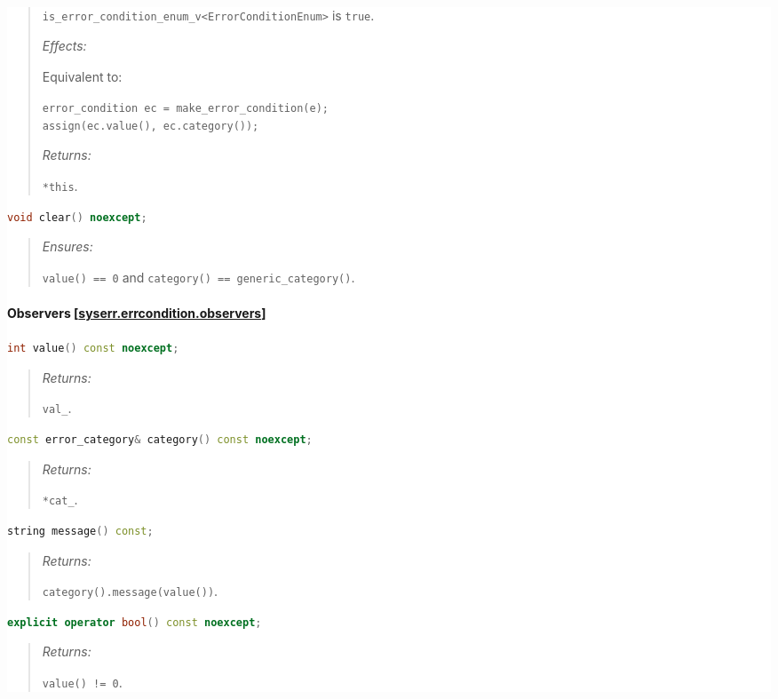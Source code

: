 > `is_error_condition_enum_v<ErrorConditionEnum>` is `true`.
>
> *Effects:*
>
> Equivalent to:
>
> ``` cpp
> error_condition ec = make_error_condition(e);
> assign(ec.value(), ec.category());
> ```
>
> *Returns:*
>
> `*this`.

``` cpp
void clear() noexcept;
```

> *Ensures:*
>
> `value() == 0` and `category() == generic_category()`.

#### Observers <a id="syserr.errcondition.observers">[[syserr.errcondition.observers]]</a>

``` cpp
int value() const noexcept;
```

> *Returns:*
>
> `val_`.

``` cpp
const error_category& category() const noexcept;
```

> *Returns:*
>
> `*cat_`.

``` cpp
string message() const;
```

> *Returns:*
>
> `category().message(value())`.

``` cpp
explicit operator bool() const noexcept;
```

> *Returns:*
>
> `value() != 0`.


[assertions]: #assertions
[assertions.assert]: #assertions.assert
[assertions.general]: #assertions.general
[cassert.syn]: #cassert.syn
[cerrno.syn]: #cerrno.syn
[diagnostics]: #diagnostics
[diagnostics.general]: #diagnostics.general
[domain.error]: #domain.error
[errno]: #errno
[errno.general]: #errno.general
[invalid.argument]: #invalid.argument
[length.error]: #length.error
[logic.error]: #logic.error
[out.of.range]: #out.of.range
[overflow.error]: #overflow.error
[range.error]: #range.error
[runtime.error]: #runtime.error
[stacktrace]: #stacktrace
[stacktrace.basic]: #stacktrace.basic
[stacktrace.basic.cmp]: #stacktrace.basic.cmp
[stacktrace.basic.cons]: #stacktrace.basic.cons
[stacktrace.basic.hash]: #stacktrace.basic.hash
[stacktrace.basic.mod]: #stacktrace.basic.mod
[stacktrace.basic.nonmem]: #stacktrace.basic.nonmem
[stacktrace.basic.obs]: #stacktrace.basic.obs
[stacktrace.basic.overview]: #stacktrace.basic.overview
[stacktrace.entry]: #stacktrace.entry
[stacktrace.entry.cmp]: #stacktrace.entry.cmp
[stacktrace.entry.cons]: #stacktrace.entry.cons
[stacktrace.entry.obs]: #stacktrace.entry.obs
[stacktrace.entry.overview]: #stacktrace.entry.overview
[stacktrace.entry.query]: #stacktrace.entry.query
[stacktrace.format]: #stacktrace.format
[stacktrace.general]: #stacktrace.general
[stacktrace.syn]: #stacktrace.syn
[std.exceptions]: #std.exceptions
[std.exceptions.general]: #std.exceptions.general
[stdexcept.syn]: #stdexcept.syn
[syserr]: #syserr
[syserr.compare]: #syserr.compare
[syserr.errcat]: #syserr.errcat
[syserr.errcat.derived]: #syserr.errcat.derived
[syserr.errcat.nonvirtuals]: #syserr.errcat.nonvirtuals
[syserr.errcat.objects]: #syserr.errcat.objects
[syserr.errcat.overview]: #syserr.errcat.overview
[syserr.errcat.virtuals]: #syserr.errcat.virtuals
[syserr.errcode]: #syserr.errcode
[syserr.errcode.constructors]: #syserr.errcode.constructors
[syserr.errcode.modifiers]: #syserr.errcode.modifiers
[syserr.errcode.nonmembers]: #syserr.errcode.nonmembers
[syserr.errcode.observers]: #syserr.errcode.observers
[syserr.errcode.overview]: #syserr.errcode.overview
[syserr.errcondition]: #syserr.errcondition
[syserr.errcondition.constructors]: #syserr.errcondition.constructors
[syserr.errcondition.modifiers]: #syserr.errcondition.modifiers
[syserr.errcondition.nonmembers]: #syserr.errcondition.nonmembers
[syserr.errcondition.observers]: #syserr.errcondition.observers
[syserr.errcondition.overview]: #syserr.errcondition.overview
[syserr.general]: #syserr.general
[syserr.hash]: #syserr.hash
[syserr.syserr]: #syserr.syserr
[syserr.syserr.members]: #syserr.syserr.members
[syserr.syserr.overview]: #syserr.syserr.overview
[system.error.syn]: #system.error.syn
[underflow.error]: #underflow.error
[bad.alloc]: support.md#bad.alloc
[cmp.concept]: support.md#cmp.concept
[comparisons.three.way]: utilities.md#comparisons.three.way
[concepts.object]: concepts.md#concepts.object
[container.alloc.reqmts]: containers.md#container.alloc.reqmts
[container.rev.reqmts]: containers.md#container.rev.reqmts
[conv]: expr.md#conv
[cpp.predefined]: cpp.md#cpp.predefined
[defns.const.subexpr]: #defns.const.subexpr
[diagnostics.summary]: #diagnostics.summary
[errno]: #errno
[format.string.std]: utilities.md#format.string.std
[intro.execution]: basic.md#intro.execution
[iterator.concept.random.access]: iterators.md#iterator.concept.random.access
[random.access.iterators]: iterators.md#random.access.iterators
[res.on.exception.handling]: library.md#res.on.exception.handling
[sequence.reqmts]: containers.md#sequence.reqmts
[stacktrace]: #stacktrace
[syserr]: #syserr
[syserr.errcat]: #syserr.errcat
[syserr.errcode]: #syserr.errcode
[unord.hash]: utilities.md#unord.hash
[assertions]: #assertions
[errno]: #errno
[stacktrace]: #stacktrace
[std.exceptions]: #std.exceptions
[syserr]: #syserr
